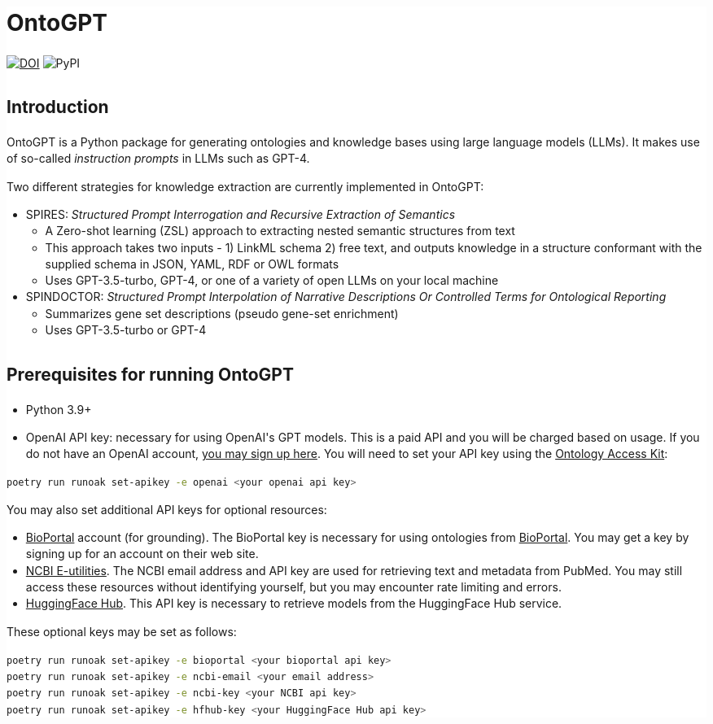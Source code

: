 # OntoGPT

[![DOI](https://zenodo.org/badge/13996/monarch-initiative/ontogpt.svg)](https://zenodo.org/badge/latestdoi/13996/monarch-initiative/ontogpt)
![PyPI](https://img.shields.io/pypi/v/ontogpt)

## Introduction

OntoGPT is a Python package for generating ontologies and knowledge bases using large language models (LLMs). It makes use of so-called *instruction prompts* in LLMs such as GPT-4.

Two different strategies for knowledge extraction are currently implemented in OntoGPT:

* SPIRES: *Structured Prompt Interrogation and Recursive Extraction of Semantics*
  * A Zero-shot learning (ZSL) approach to extracting nested semantic structures from text
  * This approach takes two inputs - 1) LinkML schema 2) free text, and outputs knowledge in a structure conformant with the supplied schema in JSON, YAML, RDF or OWL formats
  * Uses GPT-3.5-turbo, GPT-4, or one of a variety of open LLMs on your local machine
* SPINDOCTOR: *Structured Prompt Interpolation of Narrative Descriptions Or Controlled Terms for Ontological Reporting*
  * Summarizes gene set descriptions (pseudo gene-set enrichment)
  * Uses GPT-3.5-turbo or GPT-4

## Prerequisites for running OntoGPT

* Python 3.9+

* OpenAI API key: necessary for using OpenAI's GPT models. This is a paid API and you will be charged based on usage. If you do not have an OpenAI account, [you may sign up here](https://platform.openai.com/signup). You will need to set your API key using the [Ontology Access Kit](https://github.com/INCATools/ontology-access-kit):

```bash
poetry run runoak set-apikey -e openai <your openai api key>
```

You may also set additional API keys for optional resources:

* [BioPortal](https://bioportal.bioontology.org/) account (for grounding). The BioPortal key is necessary for using ontologies from [BioPortal](https://bioportal.bioontology.org/). You may get a key by signing up for an account on their web site.
* [NCBI E-utilities](https://ncbiinsights.ncbi.nlm.nih.gov/2017/11/02/new-api-keys-for-the-e-utilities/). The NCBI email address and API key are used for retrieving text and metadata from PubMed. You may still access these resources without identifying yourself, but you may encounter rate limiting and errors.
* [HuggingFace Hub](https://huggingface.co/docs/api-inference/quicktour#get-your-api-token). This API key is necessary to retrieve models from the HuggingFace Hub service.

These optional keys may be set as follows:

```bash
poetry run runoak set-apikey -e bioportal <your bioportal api key>
poetry run runoak set-apikey -e ncbi-email <your email address>
poetry run runoak set-apikey -e ncbi-key <your NCBI api key>
poetry run runoak set-apikey -e hfhub-key <your HuggingFace Hub api key>
```

